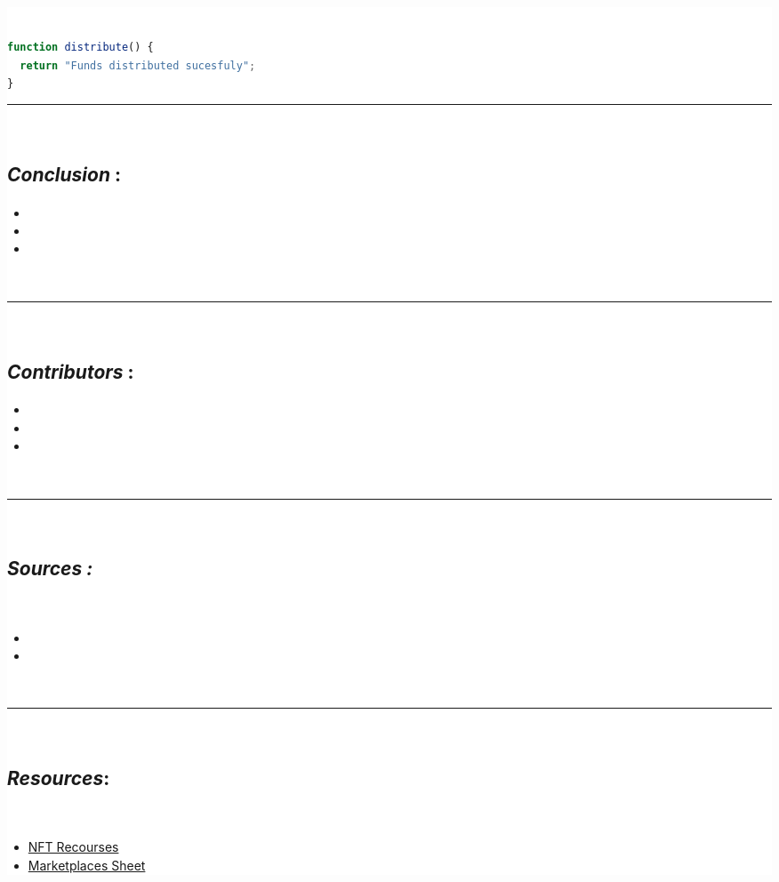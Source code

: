 <br>

```javascript
function distribute() {
  return "Funds distributed sucesfuly";
}
```

---

<br>

## _Conclusion_ :

-
-
-

<br>

---

<br>

## _Contributors_ :

-
-
-

<br>

---

<br>

## _Sources :_

<br>

-
-

<br>

---

<br>

## _Resources_:

<br>

- [NFT Recourses](https://github.com/gianni-dalerta/awesome-nft)
- [Marketplaces Sheet](https://docs.google.com/spreadsheets/d/1Q_6GnX7DhFDBD4hHKaMUkesMIO9rxJx5ewcKVv4Tjag/edit)
